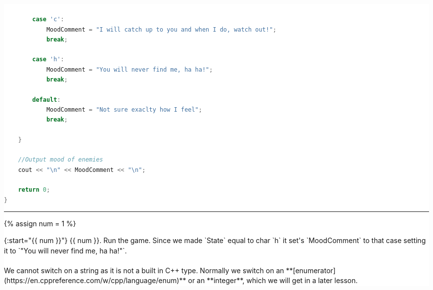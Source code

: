 ```cpp
        
        case 'c':
            MoodComment = "I will catch up to you and when I do, watch out!";
            break;
        
        case 'h':
            MoodComment = "You will never find me, ha ha!";
            break;
        
        default:
            MoodComment = "Not sure exaclty how I feel";
            break;
        
    }
    
    //Output mood of enemies
    cout << "\n" << MoodComment << "\n";

    return 0;
}
```
_____ 

{% assign num = 1 %}
<div class = "row">
<div class="col-12 col-lg-4 col align-self-center">
<div markdown = "1">
{:start="{{ num }}"}
{{ num }}. Run the game.  Since we made `State` equal to char `h` it set's `MoodComment` to that case setting it to `"You will never find me, ha ha!"`.<br><br>We cannot switch on a string as it is not a built in C++ type.  Normally we switch on an **[enumerator](https://en.cppreference.com/w/cpp/language/enum)** or an **integer**, which we will get in a later lesson.
</div>
</div>
<div class="col-12 col-lg-8">